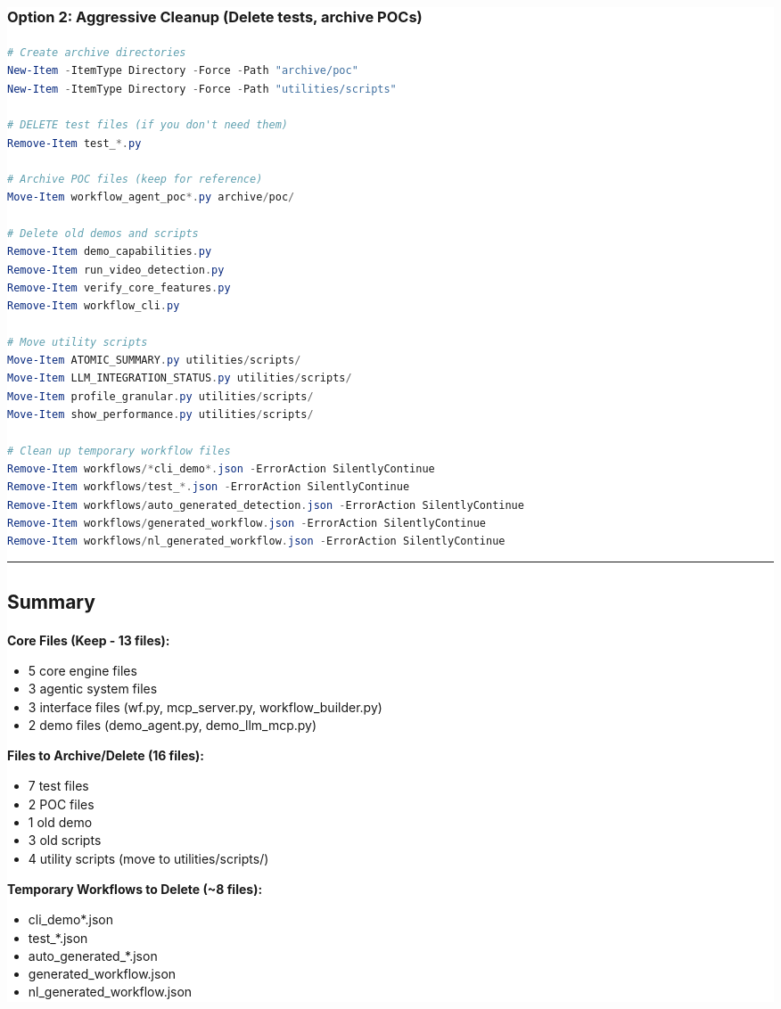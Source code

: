 ### Option 2: Aggressive Cleanup (Delete tests, archive POCs)

```powershell
# Create archive directories
New-Item -ItemType Directory -Force -Path "archive/poc"
New-Item -ItemType Directory -Force -Path "utilities/scripts"

# DELETE test files (if you don't need them)
Remove-Item test_*.py

# Archive POC files (keep for reference)
Move-Item workflow_agent_poc*.py archive/poc/

# Delete old demos and scripts
Remove-Item demo_capabilities.py
Remove-Item run_video_detection.py
Remove-Item verify_core_features.py
Remove-Item workflow_cli.py

# Move utility scripts
Move-Item ATOMIC_SUMMARY.py utilities/scripts/
Move-Item LLM_INTEGRATION_STATUS.py utilities/scripts/
Move-Item profile_granular.py utilities/scripts/
Move-Item show_performance.py utilities/scripts/

# Clean up temporary workflow files
Remove-Item workflows/*cli_demo*.json -ErrorAction SilentlyContinue
Remove-Item workflows/test_*.json -ErrorAction SilentlyContinue
Remove-Item workflows/auto_generated_detection.json -ErrorAction SilentlyContinue
Remove-Item workflows/generated_workflow.json -ErrorAction SilentlyContinue
Remove-Item workflows/nl_generated_workflow.json -ErrorAction SilentlyContinue
```

---

## Summary

**Core Files (Keep - 13 files):**
- 5 core engine files
- 3 agentic system files
- 3 interface files (wf.py, mcp_server.py, workflow_builder.py)
- 2 demo files (demo_agent.py, demo_llm_mcp.py)

**Files to Archive/Delete (16 files):**
- 7 test files
- 2 POC files
- 1 old demo
- 3 old scripts
- 4 utility scripts (move to utilities/scripts/)

**Temporary Workflows to Delete (~8 files):**
- cli_demo*.json
- test_*.json
- auto_generated_*.json
- generated_workflow.json
- nl_generated_workflow.json
